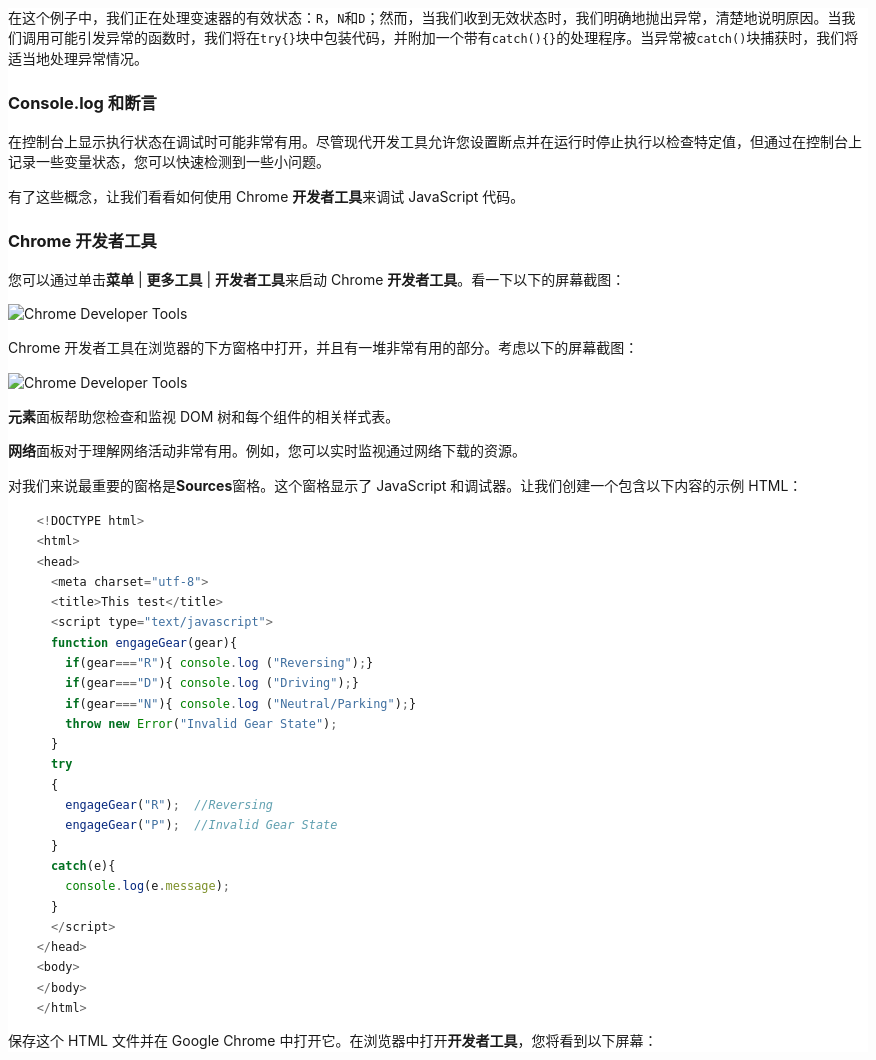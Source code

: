 在这个例子中，我们正在处理变速器的有效状态：`R`，`N`和`D`；然而，当我们收到无效状态时，我们明确地抛出异常，清楚地说明原因。当我们调用可能引发异常的函数时，我们将在`try{}`块中包装代码，并附加一个带有`catch(){}`的处理程序。当异常被`catch()`块捕获时，我们将适当地处理异常情况。

### Console.log 和断言

在控制台上显示执行状态在调试时可能非常有用。尽管现代开发工具允许您设置断点并在运行时停止执行以检查特定值，但通过在控制台上记录一些变量状态，您可以快速检测到一些小问题。

有了这些概念，让我们看看如何使用 Chrome **开发者工具**来调试 JavaScript 代码。

### Chrome 开发者工具

您可以通过单击**菜单** | **更多工具** | **开发者工具**来启动 Chrome **开发者工具**。看一下以下的屏幕截图：

![Chrome Developer Tools](https://github.com/OpenDocCN/freelearn-js-zh/raw/master/docs/oo-js-3e/img/image_12_005.jpg)

Chrome 开发者工具在浏览器的下方窗格中打开，并且有一堆非常有用的部分。考虑以下的屏幕截图：

![Chrome Developer Tools](https://github.com/OpenDocCN/freelearn-js-zh/raw/master/docs/oo-js-3e/img/image_12_006.jpg)

**元素**面板帮助您检查和监视 DOM 树和每个组件的相关样式表。

**网络**面板对于理解网络活动非常有用。例如，您可以实时监视通过网络下载的资源。

对我们来说最重要的窗格是**Sources**窗格。这个窗格显示了 JavaScript 和调试器。让我们创建一个包含以下内容的示例 HTML：

```js
    <!DOCTYPE html> 
    <html> 
    <head> 
      <meta charset="utf-8"> 
      <title>This test</title> 
      <script type="text/javascript"> 
      function engageGear(gear){ 
        if(gear==="R"){ console.log ("Reversing");} 
        if(gear==="D"){ console.log ("Driving");} 
        if(gear==="N"){ console.log ("Neutral/Parking");} 
        throw new Error("Invalid Gear State"); 
      } 
      try 
      { 
        engageGear("R");  //Reversing 
        engageGear("P");  //Invalid Gear State 
      } 
      catch(e){ 
        console.log(e.message); 
      } 
      </script> 
    </head> 
    <body> 
    </body> 
    </html> 

```

保存这个 HTML 文件并在 Google Chrome 中打开它。在浏览器中打开**开发者工具**，您将看到以下屏幕：
